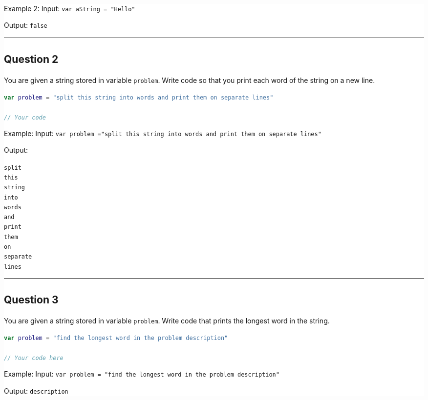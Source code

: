 Example 2:
Input:
`var aString = "Hello"`

Output:
`false`

***
## Question 2

You are given a string stored in variable `problem`. Write code so that you print each word of the string on a new line.

```swift
var problem = "split this string into words and print them on separate lines"

// Your code
```

Example:
Input:
`var problem ="split this string into words and print them on separate lines"`

Output:
```swift
split
this
string
into
words
and
print
them
on
separate
lines
```

***
## Question 3

You are given a string stored in variable `problem`. Write code that prints the longest word in the string.

```swift
var problem = "find the longest word in the problem description"

// Your code here
```

Example:
Input:
`var problem = "find the longest word in the problem description"`

Output:
`description`
